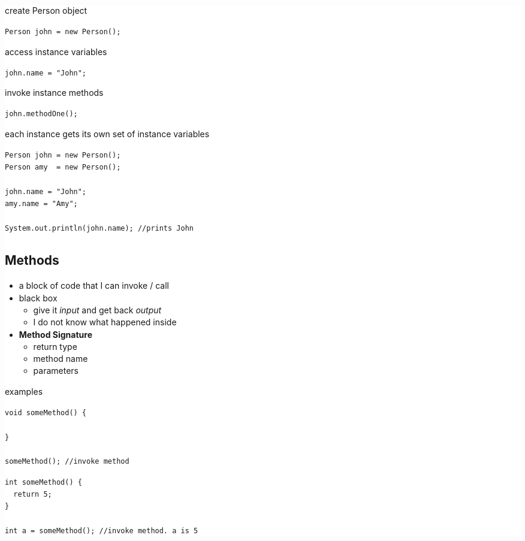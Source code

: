 create Person object

```
Person john = new Person();
```

access instance variables

```
john.name = "John";
```

invoke instance methods

```
john.methodOne();
```

each instance gets its own set of instance variables

```
Person john = new Person();
Person amy  = new Person();

john.name = "John";
amy.name = "Amy";

System.out.println(john.name); //prints John
```

## Methods
* a block of code that I can invoke / call
* black box
  * give it *input* and get back *output*
  * I do not know what happened inside
* **Method Signature**
  * return type
  * method name
  * parameters

examples
```
void someMethod() {

}

someMethod(); //invoke method
```

```
int someMethod() {
  return 5;
}

int a = someMethod(); //invoke method. a is 5
```  
